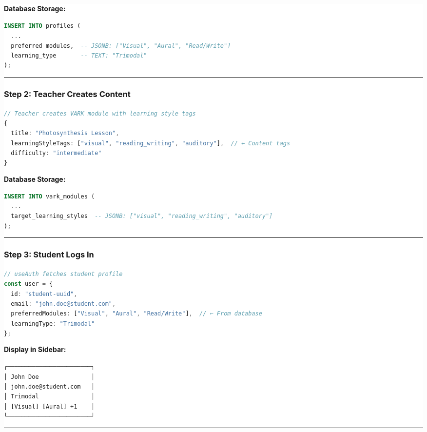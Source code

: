 **Database Storage:**
```sql
INSERT INTO profiles (
  ...
  preferred_modules,  -- JSONB: ["Visual", "Aural", "Read/Write"]
  learning_type       -- TEXT: "Trimodal"
);
```

---

### **Step 2: Teacher Creates Content**

```typescript
// Teacher creates VARK module with learning style tags
{
  title: "Photosynthesis Lesson",
  learningStyleTags: ["visual", "reading_writing", "auditory"],  // ← Content tags
  difficulty: "intermediate"
}
```

**Database Storage:**
```sql
INSERT INTO vark_modules (
  ...
  target_learning_styles  -- JSONB: ["visual", "reading_writing", "auditory"]
);
```

---

### **Step 3: Student Logs In**

```typescript
// useAuth fetches student profile
const user = {
  id: "student-uuid",
  email: "john.doe@student.com",
  preferredModules: ["Visual", "Aural", "Read/Write"],  // ← From database
  learningType: "Trimodal"
};
```

**Display in Sidebar:**
```
┌────────────────────────┐
│ John Doe               │
│ john.doe@student.com   │
│ Trimodal               │
│ [Visual] [Aural] +1    │
└────────────────────────┘
```

---
